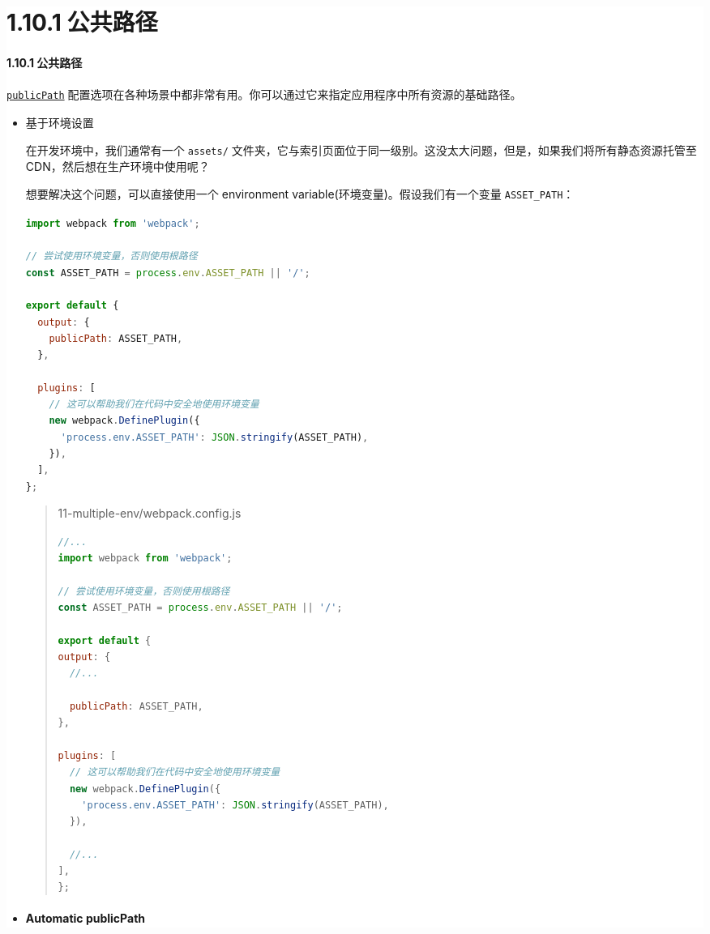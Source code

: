 # 1.10.1 公共路径

#### 1.10.1 公共路径

[`publicPath`](https://webpack.docschina.org/configuration/output/#outputpublicpath) 配置选项在各种场景中都非常有用。你可以通过它来指定应用程序中所有资源的基础路径。

*   基于环境设置

    在开发环境中，我们通常有一个 `assets/` 文件夹，它与索引页面位于同一级别。这没太大问题，但是，如果我们将所有静态资源托管至 CDN，然后想在生产环境中使用呢？

    想要解决这个问题，可以直接使用一个 environment variable(环境变量)。假设我们有一个变量 `ASSET_PATH`：

    ```js
    import webpack from 'webpack';

    // 尝试使用环境变量，否则使用根路径
    const ASSET_PATH = process.env.ASSET_PATH || '/';

    export default {
      output: {
        publicPath: ASSET_PATH,
      },

      plugins: [
        // 这可以帮助我们在代码中安全地使用环境变量
        new webpack.DefinePlugin({
          'process.env.ASSET_PATH': JSON.stringify(ASSET_PATH),
        }),
      ],
    };
    ```

    > 11-multiple-env/webpack.config.js
    >
    > ```js
    > //...
    > import webpack from 'webpack';
    >
    > // 尝试使用环境变量，否则使用根路径
    > const ASSET_PATH = process.env.ASSET_PATH || '/';
    >
    > export default {
    > output: {
    >   //...
    >
    >   publicPath: ASSET_PATH,
    > },
    >
    > plugins: [
    >   // 这可以帮助我们在代码中安全地使用环境变量
    >   new webpack.DefinePlugin({
    >     'process.env.ASSET_PATH': JSON.stringify(ASSET_PATH),
    >   }),
    >
    >   //...
    > ],
    > };
    > ```
*   #### Automatic publicPath
